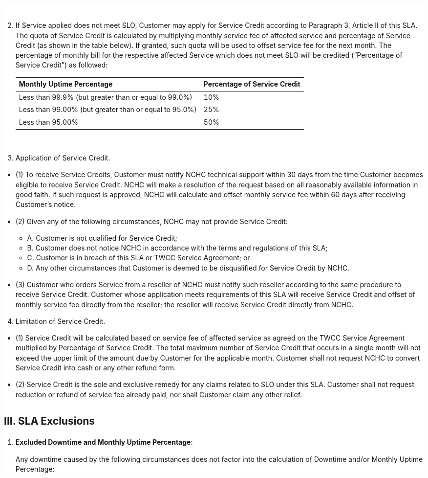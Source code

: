 <br>

2. If Service applied does not meet SLO, Customer may apply for Service Credit according to Paragraph 3, Article II of this SLA. The quota of Service Credit is calculated by multiplying monthly service fee of affected service and percentage of Service Credit (as shown in the table below). If granted, such quota will be used to offset service fee for the next month. The percentage of monthly bill for the respective affected Service which does not meet SLO will be credited (“Percentage of Service Credit”) as followed:  

    | Monthly Uptime Percentage                     | Percentage of Service Credit | 
    | ----------------------------------------- | -------- | 
    | Less than 99.9% (but greater than or equal to 99.0%)          | 10%     | 
    | Less than 99.00% (but greater than or equal to 95.0%)         | 25%     | 
    | Less than 95.00%                           | 50%     | 

<br>

3.	Application of Service Credit.
- (1)  To receive Service Credits, Customer must notify NCHC technical support within 30 days from the time Customer becomes eligible to receive Service Credit. NCHC will make a resolution of the request based on all reasonably available information in good faith. If such request is approved, NCHC will calculate and offset monthly service fee within 60 days after receiving Customer’s notice.

- (2)  Given any of the following circumstances, NCHC may not provide Service Credit:
    - A.	Customer is not qualified for Service Credit; 
    - B.	Customer does not notice NCHC in accordance with the terms and regulations of this SLA;
    - C.	Customer is in breach of this SLA or TWCC Service Agreement; or
    - D.	Any other circumstances that Customer is deemed to be disqualified for Service Credit by NCHC. 


- (3)	Customer who orders Service from a reseller of NCHC must notify such reseller according to the same procedure to receive Service Credit. Customer whose application meets requirements of this SLA will receive Service Credit and offset of monthly service fee directly from the reseller; the reseller will receive Service Credit directly from NCHC.


4.	Limitation of Service Credit.
- (1)	Service Credit will be calculated based on service fee of affected service as agreed on the TWCC Service Agreement multiplied by Percentage of Service Credit. The total maximum number of Service Credit that occurs in a single month will not exceed the upper limit of the amount due by Customer for the applicable month. Customer shall not request NCHC to convert Service Credit into cash or any other refund form. 

- (2)	Service Credit is the sole and exclusive remedy for any claims related to SLO under this SLA. Customer shall not request reduction or refund of service fee already paid, nor shall Customer claim any other relief.   
 


## III.	SLA Exclusions

1.	**Excluded Downtime and Monthly Uptime Percentage**: 
    
    Any downtime caused by the following circumstances does not factor into the calculation of Downtime and/or Monthly Uptime Percentage: 
    